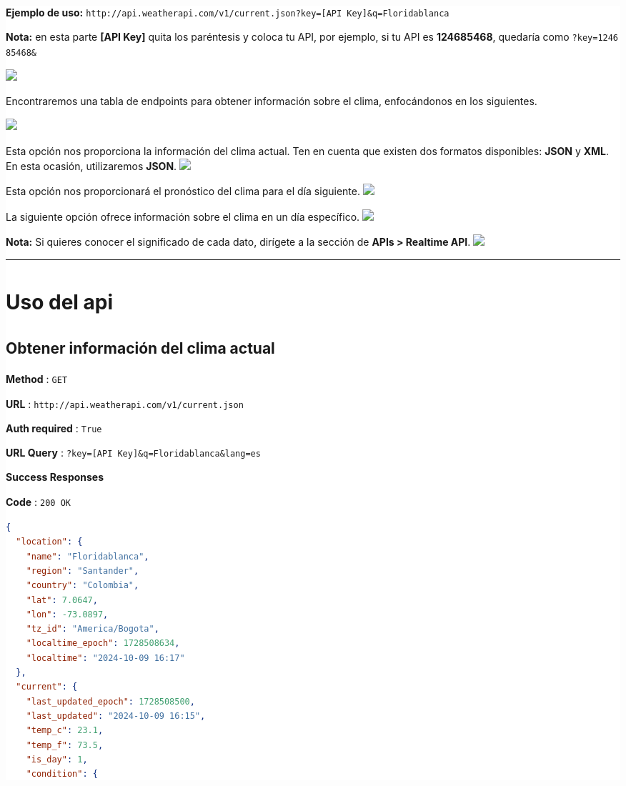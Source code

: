 **Ejemplo de uso:**  `http://api.weatherapi.com/v1/current.json?key=[API Key]&q=Floridablanca`

**Nota:** en esta parte **[API Key]** quita los paréntesis y coloca tu API, por ejemplo, si tu API es **124685468**, quedaría como `?key=124685468&`

![](https://i.ibb.co/BVjwYPm/image.png)


Encontraremos una tabla de endpoints para obtener información sobre el clima, enfocándonos en los siguientes.

![](https://i.ibb.co/mNKyrf9/image.png)

Esta opción nos proporciona la información del clima actual. Ten en cuenta que existen dos formatos disponibles: **JSON** y **XML**. En esta ocasión, utilizaremos **JSON**.
![](https://i.ibb.co/q5GrQqN/image.png)

Esta opción nos proporcionará el pronóstico del clima para el día siguiente.
![](https://i.ibb.co/QkDYS2D/image.png)

La siguiente opción ofrece información sobre el clima en un día específico.
![](https://i.ibb.co/Ctmb3jg/image.png)



**Nota:** Si quieres conocer el significado de cada dato, dirígete a la sección de **APIs > Realtime API**.
![](https://i.ibb.co/SvnzZHy/image.png)



------

# Uso del api

## Obtener información del clima actual

**Method** : `GET`

**URL** : `http://api.weatherapi.com/v1/current.json`

**Auth required** : `True`

**URL Query** : `?key=[API Key]&q=Floridablanca&lang=es`

**Success Responses**

**Code** : `200 OK`

```json
{
  "location": {
    "name": "Floridablanca",
    "region": "Santander",
    "country": "Colombia",
    "lat": 7.0647,
    "lon": -73.0897,
    "tz_id": "America/Bogota",
    "localtime_epoch": 1728508634,
    "localtime": "2024-10-09 16:17"
  },
  "current": {
    "last_updated_epoch": 1728508500,
    "last_updated": "2024-10-09 16:15",
    "temp_c": 23.1,
    "temp_f": 73.5,
    "is_day": 1,
    "condition": {
```